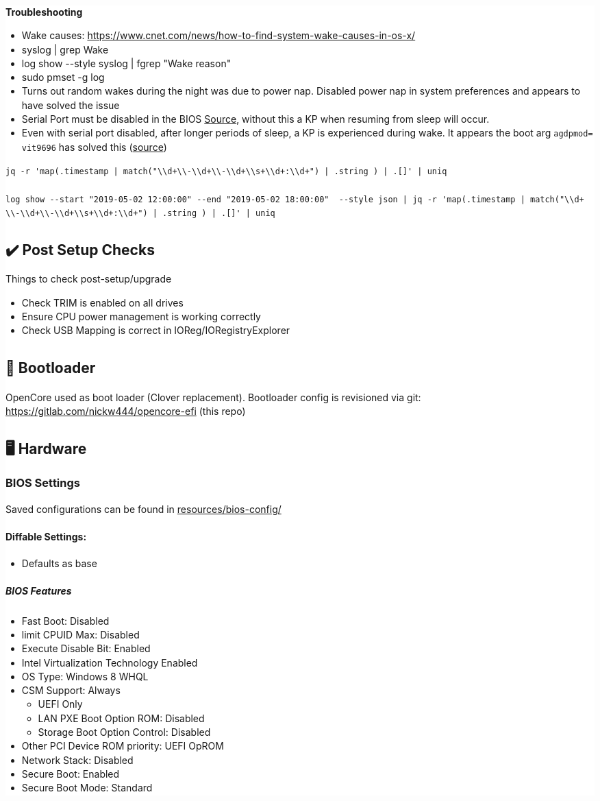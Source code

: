 
**Troubleshooting**

* Wake causes: https://www.cnet.com/news/how-to-find-system-wake-causes-in-os-x/
* syslog | grep Wake
* log show --style syslog | fgrep "Wake reason"
* sudo pmset -g log
* Turns out random wakes during the night was due to power nap. Disabled power nap in system preferences and appears to have solved the issue
* Serial Port must be disabled in the BIOS [Source](https://www.insanelymac.com/forum/topic/339369-wake-issues-since-catalina/?tab=comments#comment-2691528), without this a KP when resuming from sleep will occur.
* Even with serial port disabled, after longer periods of sleep, a KP is experienced during wake. It appears the boot arg `agdpmod=vit9696` has solved this ([source](https://www.reddit.com/r/hackintosh/comments/d9j622/catalina_hackintosh_working_fine_buuuut_two/f1ifpmy/))

```
jq -r 'map(.timestamp | match("\\d+\\-\\d+\\-\\d+\\s+\\d+:\\d+") | .string ) | .[]' | uniq

log show --start "2019-05-02 12:00:00" --end "2019-05-02 18:00:00"  --style json | jq -r 'map(.timestamp | match("\\d+\\-\\d+\\-\\d+\\s+\\d+:\\d+") | .string ) | .[]' | uniq
```

## ✔️ Post Setup Checks

Things to check post-setup/upgrade

* Check TRIM is enabled on all drives
* Ensure CPU power management is working correctly
* Check USB Mapping is correct in IOReg/IORegistryExplorer

## 🥾 Bootloader

OpenCore used as boot loader (Clover replacement). Bootloader config is revisioned via git: https://gitlab.com/nickw444/opencore-efi (this repo)

## 🖥 Hardware

### BIOS Settings

Saved configurations can be found in [resources/bios-config/](resources/bios-config/)

#### Diffable Settings:

* Defaults as base

##### BIOS Features
* Fast Boot: Disabled
* limit CPUID Max: Disabled
* Execute Disable Bit: Enabled
* Intel Virtualization Technology Enabled
* OS Type: Windows 8 WHQL
* CSM Support: Always
    * UEFI Only
    * LAN PXE Boot Option ROM: Disabled
    * Storage Boot Option Control: Disabled
* Other PCI Device ROM priority: UEFI OpROM
* Network Stack: Disabled
* Secure Boot: Enabled
* Secure Boot Mode: Standard
